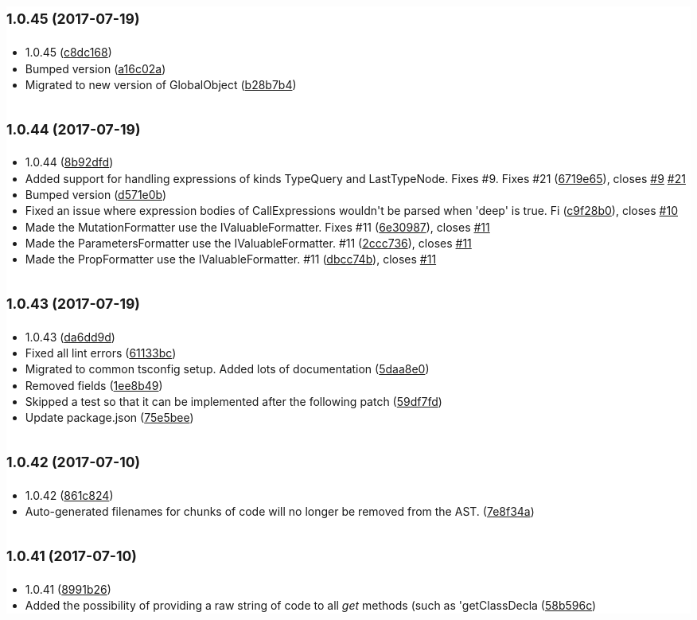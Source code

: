 
## <small>1.0.45 (2017-07-19)</small>

* 1.0.45 ([c8dc168](https://github.com/wessberg/CodeAnalyzer/commit/c8dc168))
* Bumped version ([a16c02a](https://github.com/wessberg/CodeAnalyzer/commit/a16c02a))
* Migrated to new version of GlobalObject ([b28b7b4](https://github.com/wessberg/CodeAnalyzer/commit/b28b7b4))



## <small>1.0.44 (2017-07-19)</small>

* 1.0.44 ([8b92dfd](https://github.com/wessberg/CodeAnalyzer/commit/8b92dfd))
* Added support for handling expressions of kinds TypeQuery and LastTypeNode. Fixes #9. Fixes #21 ([6719e65](https://github.com/wessberg/CodeAnalyzer/commit/6719e65)), closes [#9](https://github.com/wessberg/CodeAnalyzer/issues/9) [#21](https://github.com/wessberg/CodeAnalyzer/issues/21)
* Bumped version ([d571e0b](https://github.com/wessberg/CodeAnalyzer/commit/d571e0b))
* Fixed an issue where expression bodies of CallExpressions wouldn't be parsed when 'deep' is true. Fi ([c9f28b0](https://github.com/wessberg/CodeAnalyzer/commit/c9f28b0)), closes [#10](https://github.com/wessberg/CodeAnalyzer/issues/10)
* Made the MutationFormatter use the IValuableFormatter. Fixes #11 ([6e30987](https://github.com/wessberg/CodeAnalyzer/commit/6e30987)), closes [#11](https://github.com/wessberg/CodeAnalyzer/issues/11)
* Made the ParametersFormatter use the IValuableFormatter. #11 ([2ccc736](https://github.com/wessberg/CodeAnalyzer/commit/2ccc736)), closes [#11](https://github.com/wessberg/CodeAnalyzer/issues/11)
* Made the PropFormatter use the IValuableFormatter. #11 ([dbcc74b](https://github.com/wessberg/CodeAnalyzer/commit/dbcc74b)), closes [#11](https://github.com/wessberg/CodeAnalyzer/issues/11)



## <small>1.0.43 (2017-07-19)</small>

* 1.0.43 ([da6dd9d](https://github.com/wessberg/CodeAnalyzer/commit/da6dd9d))
* Fixed all lint errors ([61133bc](https://github.com/wessberg/CodeAnalyzer/commit/61133bc))
* Migrated to common tsconfig setup. Added lots of documentation ([5daa8e0](https://github.com/wessberg/CodeAnalyzer/commit/5daa8e0))
* Removed fields ([1ee8b49](https://github.com/wessberg/CodeAnalyzer/commit/1ee8b49))
* Skipped a test so that it can be implemented after the following patch ([59df7fd](https://github.com/wessberg/CodeAnalyzer/commit/59df7fd))
* Update package.json ([75e5bee](https://github.com/wessberg/CodeAnalyzer/commit/75e5bee))



## <small>1.0.42 (2017-07-10)</small>

* 1.0.42 ([861c824](https://github.com/wessberg/CodeAnalyzer/commit/861c824))
* Auto-generated filenames for chunks of code will no longer be removed from the AST. ([7e8f34a](https://github.com/wessberg/CodeAnalyzer/commit/7e8f34a))



## <small>1.0.41 (2017-07-10)</small>

* 1.0.41 ([8991b26](https://github.com/wessberg/CodeAnalyzer/commit/8991b26))
* Added the possibility of providing a raw string of code to all *get* methods (such as 'getClassDecla ([58b596c](https://github.com/wessberg/CodeAnalyzer/commit/58b596c))
